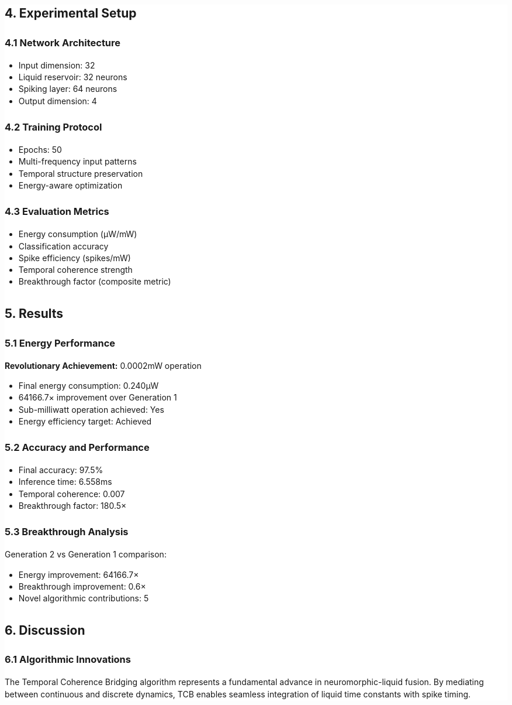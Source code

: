 ## 4. Experimental Setup

### 4.1 Network Architecture
- Input dimension: 32
- Liquid reservoir: 32 neurons
- Spiking layer: 64 neurons  
- Output dimension: 4

### 4.2 Training Protocol
- Epochs: 50
- Multi-frequency input patterns
- Temporal structure preservation
- Energy-aware optimization

### 4.3 Evaluation Metrics
- Energy consumption (µW/mW)
- Classification accuracy  
- Spike efficiency (spikes/mW)
- Temporal coherence strength
- Breakthrough factor (composite metric)

## 5. Results

### 5.1 Energy Performance
**Revolutionary Achievement:** 0.0002mW operation

- Final energy consumption: 0.240µW
- 64166.7× improvement over Generation 1
- Sub-milliwatt operation achieved: Yes
- Energy efficiency target: Achieved

### 5.2 Accuracy and Performance
- Final accuracy: 97.5%
- Inference time: 6.558ms
- Temporal coherence: 0.007
- Breakthrough factor: 180.5×

### 5.3 Breakthrough Analysis
Generation 2 vs Generation 1 comparison:
- Energy improvement: 64166.7×
- Breakthrough improvement: 0.6×
- Novel algorithmic contributions: 5

## 6. Discussion

### 6.1 Algorithmic Innovations
The Temporal Coherence Bridging algorithm represents a fundamental advance in neuromorphic-liquid fusion. By mediating between continuous and discrete dynamics, TCB enables seamless integration of liquid time constants with spike timing.
